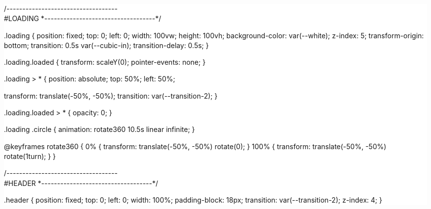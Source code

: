 
/*-----------------------------------*\
#LOADING
\*-----------------------------------*/

.loading {
position: fixed;
top: 0;
left: 0;
width: 100vw;
height: 100vh;
background-color: var(--white);
z-index: 5;
transform-origin: bottom;
transition: 0.5s var(--cubic-in);
transition-delay: 0.5s;
}

.loading.loaded {
transform: scaleY(0);
pointer-events: none;
}

.loading > * {
position: absolute;
top: 50%;
left: 50%;

transform: translate(-50%, -50%);
transition: var(--transition-2);
}

.loading.loaded > * { opacity: 0; }

.loading .circle { animation: rotate360 10.5s linear infinite; }

@keyframes rotate360 {
0% { transform: translate(-50%, -50%) rotate(0); }
100% { transform: translate(-50%, -50%) rotate(1turn); }
}





/*-----------------------------------*\
#HEADER
\*-----------------------------------*/

.header {
position: fixed;
top: 0;
left: 0;
width: 100%;
padding-block: 18px;
transition: var(--transition-2);
z-index: 4;
}
